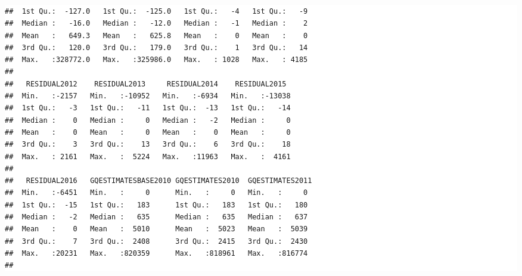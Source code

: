     ##  1st Qu.:  -127.0   1st Qu.:  -125.0   1st Qu.:   -4   1st Qu.:   -9  
    ##  Median :   -16.0   Median :   -12.0   Median :   -1   Median :    2  
    ##  Mean   :   649.3   Mean   :   625.8   Mean   :    0   Mean   :    0  
    ##  3rd Qu.:   120.0   3rd Qu.:   179.0   3rd Qu.:    1   3rd Qu.:   14  
    ##  Max.   :328772.0   Max.   :325986.0   Max.   : 1028   Max.   : 4185  
    ##                                                                       
    ##   RESIDUAL2012    RESIDUAL2013     RESIDUAL2014    RESIDUAL2015   
    ##  Min.   :-2157   Min.   :-10952   Min.   :-6934   Min.   :-13038  
    ##  1st Qu.:   -3   1st Qu.:   -11   1st Qu.:  -13   1st Qu.:   -14  
    ##  Median :    0   Median :     0   Median :   -2   Median :     0  
    ##  Mean   :    0   Mean   :     0   Mean   :    0   Mean   :     0  
    ##  3rd Qu.:    3   3rd Qu.:    13   3rd Qu.:    6   3rd Qu.:    18  
    ##  Max.   : 2161   Max.   :  5224   Max.   :11963   Max.   :  4161  
    ##                                                                   
    ##   RESIDUAL2016   GQESTIMATESBASE2010 GQESTIMATES2010  GQESTIMATES2011 
    ##  Min.   :-6451   Min.   :     0      Min.   :     0   Min.   :     0  
    ##  1st Qu.:  -15   1st Qu.:   183      1st Qu.:   183   1st Qu.:   180  
    ##  Median :   -2   Median :   635      Median :   635   Median :   637  
    ##  Mean   :    0   Mean   :  5010      Mean   :  5023   Mean   :  5039  
    ##  3rd Qu.:    7   3rd Qu.:  2408      3rd Qu.:  2415   3rd Qu.:  2430  
    ##  Max.   :20231   Max.   :820359      Max.   :818961   Max.   :816774  
    ##                                                                       